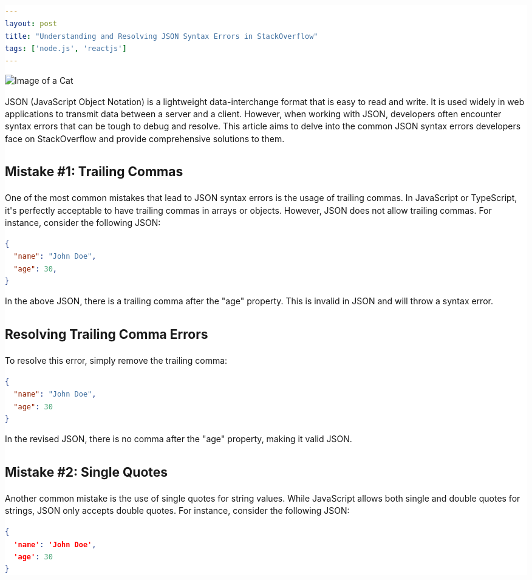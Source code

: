 ```yaml
---
layout: post
title: "Understanding and Resolving JSON Syntax Errors in StackOverflow"
tags: ['node.js', 'reactjs']
---
```


![Image of a Cat](http://source.unsplash.com/1600x900/?cat)

JSON (JavaScript Object Notation) is a lightweight data-interchange format that is easy to read and write. It is used widely in web applications to transmit data between a server and a client. However, when working with JSON, developers often encounter syntax errors that can be tough to debug and resolve. This article aims to delve into the common JSON syntax errors developers face on StackOverflow and provide comprehensive solutions to them.

## **Mistake #1: Trailing Commas**

One of the most common mistakes that lead to JSON syntax errors is the usage of trailing commas. In JavaScript or TypeScript, it's perfectly acceptable to have trailing commas in arrays or objects. However, JSON does not allow trailing commas. For instance, consider the following JSON:

```json
{
  "name": "John Doe",
  "age": 30,
}
```

In the above JSON, there is a trailing comma after the "age" property. This is invalid in JSON and will throw a syntax error.

## **Resolving Trailing Comma Errors**

To resolve this error, simply remove the trailing comma:

```json
{
  "name": "John Doe",
  "age": 30
}
```

In the revised JSON, there is no comma after the "age" property, making it valid JSON.

## **Mistake #2: Single Quotes**

Another common mistake is the use of single quotes for string values. While JavaScript allows both single and double quotes for strings, JSON only accepts double quotes. For instance, consider the following JSON:

```json
{
  'name': 'John Doe',
  'age': 30
}
```
